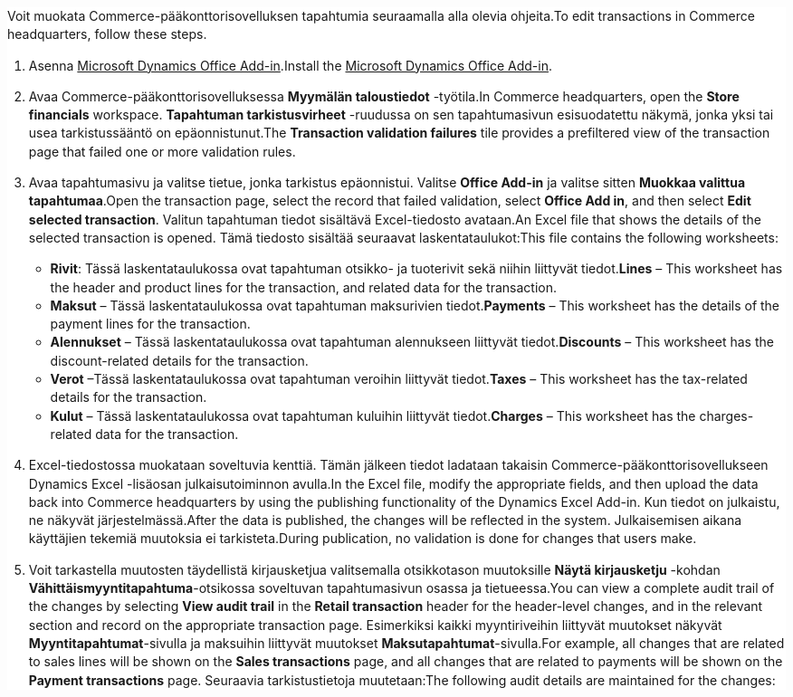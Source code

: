 <span data-ttu-id="972d4-121">Voit muokata Commerce-pääkonttorisovelluksen tapahtumia seuraamalla alla olevia ohjeita.</span><span class="sxs-lookup"><span data-stu-id="972d4-121">To edit transactions in Commerce headquarters, follow these steps.</span></span>

1. <span data-ttu-id="972d4-122">Asenna [Microsoft Dynamics Office Add-in](https://appsource.microsoft.com/product/office/WA104379629?tab=Overview).</span><span class="sxs-lookup"><span data-stu-id="972d4-122">Install the [Microsoft Dynamics Office Add-in](https://appsource.microsoft.com/product/office/WA104379629?tab=Overview).</span></span>
1. <span data-ttu-id="972d4-123">Avaa Commerce-pääkonttorisovelluksessa **Myymälän taloustiedot** -työtila.</span><span class="sxs-lookup"><span data-stu-id="972d4-123">In Commerce headquarters, open the **Store financials** workspace.</span></span> <span data-ttu-id="972d4-124">**Tapahtuman tarkistusvirheet** -ruudussa on sen tapahtumasivun esisuodatettu näkymä, jonka yksi tai usea tarkistussääntö on epäonnistunut.</span><span class="sxs-lookup"><span data-stu-id="972d4-124">The **Transaction validation failures** tile provides a prefiltered view of the transaction page that failed one or more validation rules.</span></span>
1. <span data-ttu-id="972d4-125">Avaa tapahtumasivu ja valitse tietue, jonka tarkistus epäonnistui. Valitse **Office Add-in** ja valitse sitten **Muokkaa valittua tapahtumaa**.</span><span class="sxs-lookup"><span data-stu-id="972d4-125">Open the transaction page, select the record that failed validation, select **Office Add in**, and then select **Edit selected transaction**.</span></span> <span data-ttu-id="972d4-126">Valitun tapahtuman tiedot sisältävä Excel-tiedosto avataan.</span><span class="sxs-lookup"><span data-stu-id="972d4-126">An Excel file that shows the details of the selected transaction is opened.</span></span> <span data-ttu-id="972d4-127">Tämä tiedosto sisältää seuraavat laskentataulukot:</span><span class="sxs-lookup"><span data-stu-id="972d4-127">This file contains the following worksheets:</span></span>

    - <span data-ttu-id="972d4-128">**Rivit**: Tässä laskentataulukossa ovat tapahtuman otsikko- ja tuoterivit sekä niihin liittyvät tiedot.</span><span class="sxs-lookup"><span data-stu-id="972d4-128">**Lines** – This worksheet has the header and product lines for the transaction, and related data for the transaction.</span></span>
    - <span data-ttu-id="972d4-129">**Maksut** – Tässä laskentataulukossa ovat tapahtuman maksurivien tiedot.</span><span class="sxs-lookup"><span data-stu-id="972d4-129">**Payments** – This worksheet has the details of the payment lines for the transaction.</span></span>
    - <span data-ttu-id="972d4-130">**Alennukset** – Tässä laskentataulukossa ovat tapahtuman alennukseen liittyvät tiedot.</span><span class="sxs-lookup"><span data-stu-id="972d4-130">**Discounts** – This worksheet has the discount-related details for the transaction.</span></span>
    - <span data-ttu-id="972d4-131">**Verot** –Tässä laskentataulukossa ovat tapahtuman veroihin liittyvät tiedot.</span><span class="sxs-lookup"><span data-stu-id="972d4-131">**Taxes** – This worksheet has the tax-related details for the transaction.</span></span>
    - <span data-ttu-id="972d4-132">**Kulut** – Tässä laskentataulukossa ovat tapahtuman kuluihin liittyvät tiedot.</span><span class="sxs-lookup"><span data-stu-id="972d4-132">**Charges** – This worksheet has the charges-related data for the transaction.</span></span>

1. <span data-ttu-id="972d4-133">Excel-tiedostossa muokataan soveltuvia kenttiä. Tämän jälkeen tiedot ladataan takaisin Commerce-pääkonttorisovellukseen Dynamics Excel -lisäosan julkaisutoiminnon avulla.</span><span class="sxs-lookup"><span data-stu-id="972d4-133">In the Excel file, modify the appropriate fields, and then upload the data back into Commerce headquarters by using the publishing functionality of the Dynamics Excel Add-in.</span></span> <span data-ttu-id="972d4-134">Kun tiedot on julkaistu, ne näkyvät järjestelmässä.</span><span class="sxs-lookup"><span data-stu-id="972d4-134">After the data is published, the changes will be reflected in the system.</span></span> <span data-ttu-id="972d4-135">Julkaisemisen aikana käyttäjien tekemiä muutoksia ei tarkisteta.</span><span class="sxs-lookup"><span data-stu-id="972d4-135">During publication, no validation is done for changes that users make.</span></span>
1. <span data-ttu-id="972d4-136">Voit tarkastella muutosten täydellistä kirjausketjua valitsemalla otsikkotason muutoksille **Näytä kirjausketju** -kohdan **Vähittäismyyntitapahtuma**-otsikossa soveltuvan tapahtumasivun osassa ja tietueessa.</span><span class="sxs-lookup"><span data-stu-id="972d4-136">You can view a complete audit trail of the changes by selecting **View audit trail** in the **Retail transaction** header for the header-level changes, and in the relevant section and record on the appropriate transaction page.</span></span> <span data-ttu-id="972d4-137">Esimerkiksi kaikki myyntiriveihin liittyvät muutokset näkyvät **Myyntitapahtumat**-sivulla ja maksuihin liittyvät muutokset **Maksutapahtumat**-sivulla.</span><span class="sxs-lookup"><span data-stu-id="972d4-137">For example, all changes that are related to sales lines will be shown on the **Sales transactions** page, and all changes that are related to payments will be shown on the **Payment transactions** page.</span></span> <span data-ttu-id="972d4-138">Seuraavia tarkistustietoja muutetaan:</span><span class="sxs-lookup"><span data-stu-id="972d4-138">The following audit details are maintained for the changes:</span></span>